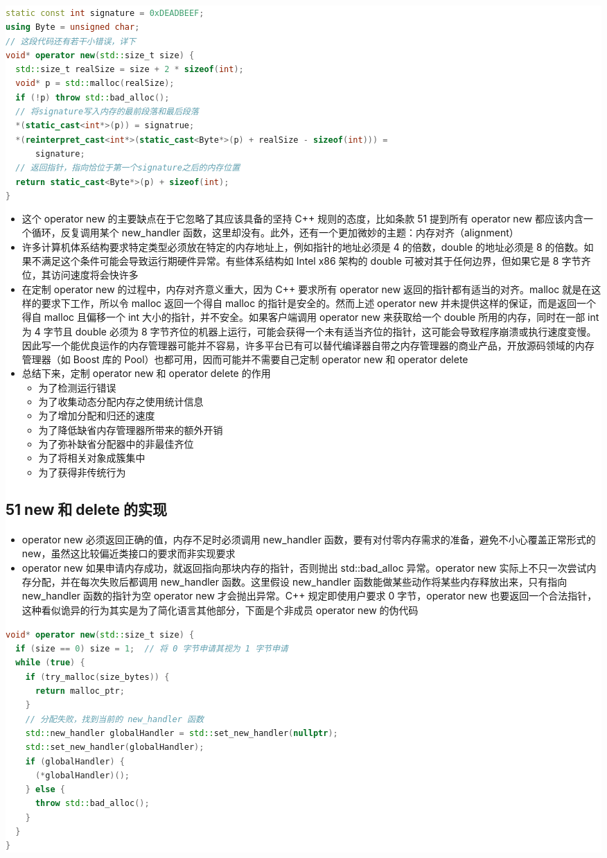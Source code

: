 ```cpp
static const int signature = 0xDEADBEEF;
using Byte = unsigned char;
// 这段代码还有若干小错误，详下
void* operator new(std::size_t size) {
  std::size_t realSize = size + 2 * sizeof(int);
  void* p = std::malloc(realSize);
  if (!p) throw std::bad_alloc();
  // 将signature写入内存的最前段落和最后段落
  *(static_cast<int*>(p)) = signatrue;
  *(reinterpret_cast<int*>(static_cast<Byte*>(p) + realSize - sizeof(int))) =
      signature;
  // 返回指针，指向恰位于第一个signature之后的内存位置
  return static_cast<Byte*>(p) + sizeof(int);
}
```

* 这个 operator new 的主要缺点在于它忽略了其应该具备的坚持 C++ 规则的态度，比如条款 51 提到所有 operator new 都应该内含一个循环，反复调用某个 new_handler 函数，这里却没有。此外，还有一个更加微妙的主题：内存对齐（alignment）
* 许多计算机体系结构要求特定类型必须放在特定的内存地址上，例如指针的地址必须是 4 的倍数，double 的地址必须是 8 的倍数。如果不满足这个条件可能会导致运行期硬件异常。有些体系结构如 Intel x86 架构的 double 可被对其于任何边界，但如果它是 8 字节齐位，其访问速度将会快许多
* 在定制 operator new 的过程中，内存对齐意义重大，因为 C++ 要求所有 operator new 返回的指针都有适当的对齐。malloc 就是在这样的要求下工作，所以令 malloc 返回一个得自 malloc 的指针是安全的。然而上述 operator new 并未提供这样的保证，而是返回一个得自 malloc 且偏移一个 int 大小的指针，并不安全。如果客户端调用 operator new 来获取给一个 double 所用的内存，同时在一部 int 为 4 字节且 double 必须为 8 字节齐位的机器上运行，可能会获得一个未有适当齐位的指针，这可能会导致程序崩溃或执行速度变慢。因此写一个能优良运作的内存管理器可能并不容易，许多平台已有可以替代编译器自带之内存管理器的商业产品，开放源码领域的内存管理器（如 Boost 库的 Pool）也都可用，因而可能并不需要自己定制 operator new 和 operator delete
* 总结下来，定制 operator new 和 operator delete 的作用
  * 为了检测运行错误
  * 为了收集动态分配内存之使用统计信息
  * 为了增加分配和归还的速度
  * 为了降低缺省内存管理器所带来的额外开销
  * 为了弥补缺省分配器中的非最佳齐位
  * 为了将相关对象成簇集中
  * 为了获得非传统行为

## 51 new 和 delete 的实现

* operator new 必须返回正确的值，内存不足时必须调用 new_handler 函数，要有对付零内存需求的准备，避免不小心覆盖正常形式的 new，虽然这比较偏近类接口的要求而非实现要求
* operator new 如果申请内存成功，就返回指向那块内存的指针，否则抛出 std::bad_alloc 异常。operator new 实际上不只一次尝试内存分配，并在每次失败后都调用 new_handler 函数。这里假设 new_handler 函数能做某些动作将某些内存释放出来，只有指向 new_handler 函数的指针为空 operator new 才会抛出异常。C++ 规定即使用户要求 0 字节，operator new 也要返回一个合法指针，这种看似诡异的行为其实是为了简化语言其他部分，下面是个非成员 operator new 的伪代码

```cpp
void* operator new(std::size_t size) {
  if (size == 0) size = 1;  // 将 0 字节申请其视为 1 字节申请
  while (true) {
    if (try_malloc(size_bytes)) {
      return malloc_ptr;
    }
    // 分配失败，找到当前的 new_handler 函数
    std::new_handler globalHandler = std::set_new_handler(nullptr);
    std::set_new_handler(globalHandler);
    if (globalHandler) {
      (*globalHandler)();
    } else {
      throw std::bad_alloc();
    }
  }
}
```
